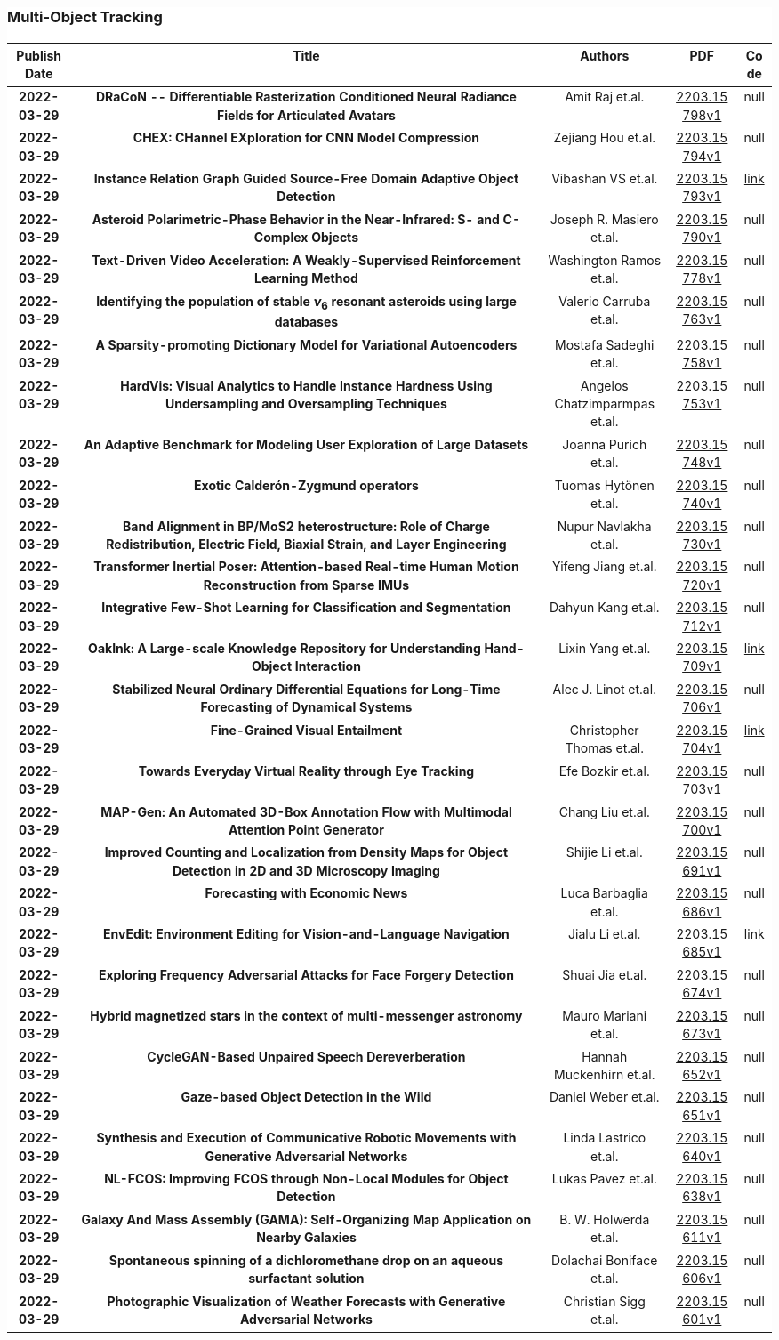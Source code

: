 ### Multi-Object Tracking
|Publish Date|Title|Authors|PDF|Code|
| :---: | :---: | :---: | :---: | :---: |
|**2022-03-29**|**DRaCoN -- Differentiable Rasterization Conditioned Neural Radiance Fields for Articulated Avatars**|Amit Raj et.al.|[2203.15798v1](http://arxiv.org/abs/2203.15798v1)|null|
|**2022-03-29**|**CHEX: CHannel EXploration for CNN Model Compression**|Zejiang Hou et.al.|[2203.15794v1](http://arxiv.org/abs/2203.15794v1)|null|
|**2022-03-29**|**Instance Relation Graph Guided Source-Free Domain Adaptive Object Detection**|Vibashan VS et.al.|[2203.15793v1](http://arxiv.org/abs/2203.15793v1)|[link](https://github.com/vibashan/irg-sfda)|
|**2022-03-29**|**Asteroid Polarimetric-Phase Behavior in the Near-Infrared: S- and C-Complex Objects**|Joseph R. Masiero et.al.|[2203.15790v1](http://arxiv.org/abs/2203.15790v1)|null|
|**2022-03-29**|**Text-Driven Video Acceleration: A Weakly-Supervised Reinforcement Learning Method**|Washington Ramos et.al.|[2203.15778v1](http://arxiv.org/abs/2203.15778v1)|null|
|**2022-03-29**|**Identifying the population of stable $ν_6$ resonant asteroids using large databases**|Valerio Carruba et.al.|[2203.15763v1](http://arxiv.org/abs/2203.15763v1)|null|
|**2022-03-29**|**A Sparsity-promoting Dictionary Model for Variational Autoencoders**|Mostafa Sadeghi et.al.|[2203.15758v1](http://arxiv.org/abs/2203.15758v1)|null|
|**2022-03-29**|**HardVis: Visual Analytics to Handle Instance Hardness Using Undersampling and Oversampling Techniques**|Angelos Chatzimparmpas et.al.|[2203.15753v1](http://arxiv.org/abs/2203.15753v1)|null|
|**2022-03-29**|**An Adaptive Benchmark for Modeling User Exploration of Large Datasets**|Joanna Purich et.al.|[2203.15748v1](http://arxiv.org/abs/2203.15748v1)|null|
|**2022-03-29**|**Exotic Calderón-Zygmund operators**|Tuomas Hytönen et.al.|[2203.15740v1](http://arxiv.org/abs/2203.15740v1)|null|
|**2022-03-29**|**Band Alignment in BP/MoS2 heterostructure: Role of Charge Redistribution, Electric Field, Biaxial Strain, and Layer Engineering**|Nupur Navlakha et.al.|[2203.15730v1](http://arxiv.org/abs/2203.15730v1)|null|
|**2022-03-29**|**Transformer Inertial Poser: Attention-based Real-time Human Motion Reconstruction from Sparse IMUs**|Yifeng Jiang et.al.|[2203.15720v1](http://arxiv.org/abs/2203.15720v1)|null|
|**2022-03-29**|**Integrative Few-Shot Learning for Classification and Segmentation**|Dahyun Kang et.al.|[2203.15712v1](http://arxiv.org/abs/2203.15712v1)|null|
|**2022-03-29**|**OakInk: A Large-scale Knowledge Repository for Understanding Hand-Object Interaction**|Lixin Yang et.al.|[2203.15709v1](http://arxiv.org/abs/2203.15709v1)|[link](https://github.com/lixiny/oakink)|
|**2022-03-29**|**Stabilized Neural Ordinary Differential Equations for Long-Time Forecasting of Dynamical Systems**|Alec J. Linot et.al.|[2203.15706v1](http://arxiv.org/abs/2203.15706v1)|null|
|**2022-03-29**|**Fine-Grained Visual Entailment**|Christopher Thomas et.al.|[2203.15704v1](http://arxiv.org/abs/2203.15704v1)|[link](https://github.com/skrighyz/fgve)|
|**2022-03-29**|**Towards Everyday Virtual Reality through Eye Tracking**|Efe Bozkir et.al.|[2203.15703v1](http://arxiv.org/abs/2203.15703v1)|null|
|**2022-03-29**|**MAP-Gen: An Automated 3D-Box Annotation Flow with Multimodal Attention Point Generator**|Chang Liu et.al.|[2203.15700v1](http://arxiv.org/abs/2203.15700v1)|null|
|**2022-03-29**|**Improved Counting and Localization from Density Maps for Object Detection in 2D and 3D Microscopy Imaging**|Shijie Li et.al.|[2203.15691v1](http://arxiv.org/abs/2203.15691v1)|null|
|**2022-03-29**|**Forecasting with Economic News**|Luca Barbaglia et.al.|[2203.15686v1](http://arxiv.org/abs/2203.15686v1)|null|
|**2022-03-29**|**EnvEdit: Environment Editing for Vision-and-Language Navigation**|Jialu Li et.al.|[2203.15685v1](http://arxiv.org/abs/2203.15685v1)|[link](https://github.com/jialuli-luka/envedit)|
|**2022-03-29**|**Exploring Frequency Adversarial Attacks for Face Forgery Detection**|Shuai Jia et.al.|[2203.15674v1](http://arxiv.org/abs/2203.15674v1)|null|
|**2022-03-29**|**Hybrid magnetized stars in the context of multi-messenger astronomy**|Mauro Mariani et.al.|[2203.15673v1](http://arxiv.org/abs/2203.15673v1)|null|
|**2022-03-29**|**CycleGAN-Based Unpaired Speech Dereverberation**|Hannah Muckenhirn et.al.|[2203.15652v1](http://arxiv.org/abs/2203.15652v1)|null|
|**2022-03-29**|**Gaze-based Object Detection in the Wild**|Daniel Weber et.al.|[2203.15651v1](http://arxiv.org/abs/2203.15651v1)|null|
|**2022-03-29**|**Synthesis and Execution of Communicative Robotic Movements with Generative Adversarial Networks**|Linda Lastrico et.al.|[2203.15640v1](http://arxiv.org/abs/2203.15640v1)|null|
|**2022-03-29**|**NL-FCOS: Improving FCOS through Non-Local Modules for Object Detection**|Lukas Pavez et.al.|[2203.15638v1](http://arxiv.org/abs/2203.15638v1)|null|
|**2022-03-29**|**Galaxy And Mass Assembly (GAMA): Self-Organizing Map Application on Nearby Galaxies**|B. W. Holwerda et.al.|[2203.15611v1](http://arxiv.org/abs/2203.15611v1)|null|
|**2022-03-29**|**Spontaneous spinning of a dichloromethane drop on an aqueous surfactant solution**|Dolachai Boniface et.al.|[2203.15606v1](http://arxiv.org/abs/2203.15606v1)|null|
|**2022-03-29**|**Photographic Visualization of Weather Forecasts with Generative Adversarial Networks**|Christian Sigg et.al.|[2203.15601v1](http://arxiv.org/abs/2203.15601v1)|null|

